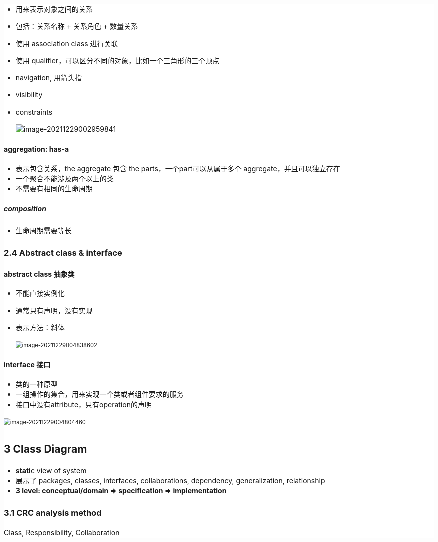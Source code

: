 * 用来表示对象之间的关系
* 包括：关系名称 + 关系角色 + 数量关系

* 使用 association class 进行关联

* 使用 qualifier，可以区分不同的对象，比如一个三角形的三个顶点

* navigation, 用箭头指

* visibility

* constraints

    ![image-20211229002959841](https://s2.loli.net/2021/12/29/8wjMEK7yudBep5R.png)

#### aggregation: has-a

* 表示包含关系，the aggregate 包含 the parts，一个part可以从属于多个 aggregate，并且可以独立存在 
* 一个聚合不能涉及两个以上的类
* 不需要有相同的生命周期

##### composition

* 生命周期需要等长

### 2.4 Abstract class & interface

#### abstract class 抽象类

* 不能直接实例化

* 通常只有声明，没有实现

* 表示方法：斜体

    <img src="https://s2.loli.net/2021/12/29/RtOnpZLiwrHSfdx.png" alt="image-20211229004838602" style="zoom:80%;" />

#### interface 接口

- 类的一种原型
- 一组操作的集合，用来实现一个类或者组件要求的服务
- 接口中没有attribute，只有operation的声明

<img src="https://s2.loli.net/2021/12/29/69CHGxYjTrJ1UmR.png" alt="image-20211229004804460" style="zoom:80%;" />



## 3 Class Diagram

* **stati**c view of system
* 展示了 packages, classes, interfaces, collaborations, dependency, generalization, relationship
* **3 level: conceptual/domain => specification => implementation**

### 3.1 CRC analysis method

Class, Responsibility, Collaboration

